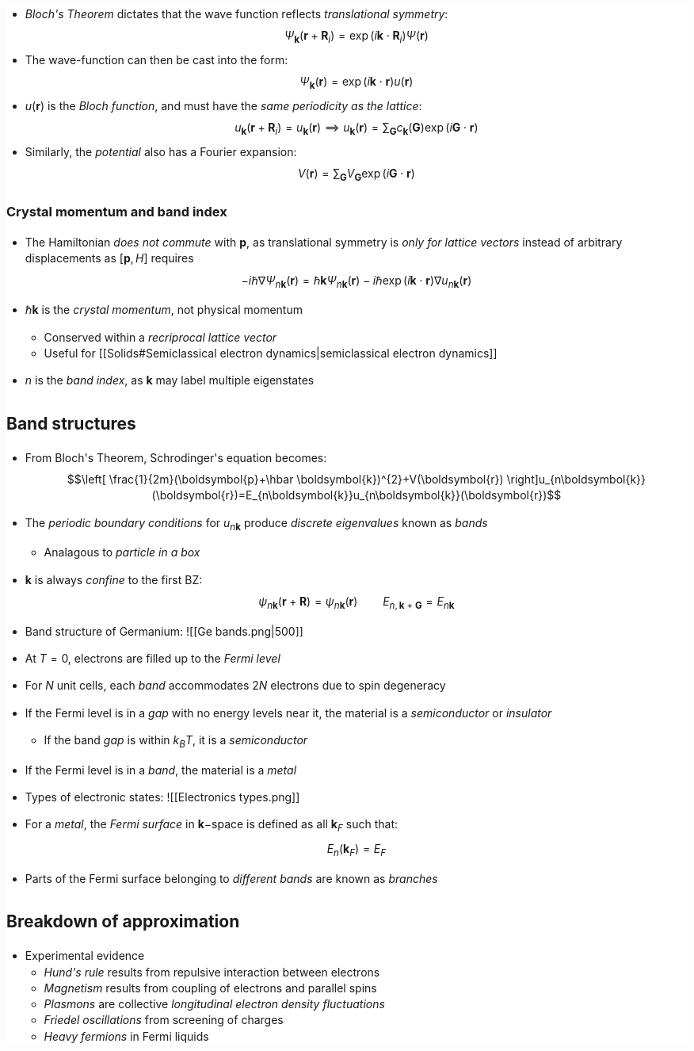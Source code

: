 - _Bloch's Theorem_ dictates that the wave function reflects _translational symmetry_:
$$\Psi_{\boldsymbol{k}}(\boldsymbol{r}+\boldsymbol{R}_{i})=\exp(i\boldsymbol{k}\cdot \boldsymbol{R}_{i})\Psi(\boldsymbol{r})$$
- The wave-function can then be cast into the form:
$$\Psi_{\boldsymbol{k}}(\boldsymbol{r})=\exp(i\boldsymbol{k}\cdot \boldsymbol{r})u(\boldsymbol{r})$$
- $u(\boldsymbol{r})$ is the _Bloch function_, and must have the _same periodicity as the lattice_:
$$u_{\boldsymbol{k}}(\boldsymbol{r}+\boldsymbol{R}_{i})=u_{\boldsymbol{k}}(\boldsymbol{r}) \implies u_{\boldsymbol{k}}(\boldsymbol{r})=\sum_{\boldsymbol{G}}c_{\boldsymbol{k}}(\boldsymbol{G})\exp(i\boldsymbol{G}\cdot \boldsymbol{r})$$
- Similarly, the _potential_ also has a Fourier expansion:
$$V(\boldsymbol{r})=\sum_{\boldsymbol{G}}V_{\boldsymbol{G}}\exp(i\boldsymbol{G}\cdot \boldsymbol{r})$$

### Crystal momentum and band index
- The Hamiltonian _does not commute_ with $\boldsymbol{p}$, as translational symmetry is _only for lattice vectors_ instead of arbitrary displacements as $[\boldsymbol{p},H]$ requires
$$-i\hbar \nabla \Psi_{n\boldsymbol{k}}(\boldsymbol{r})=\hbar \boldsymbol{k}\Psi_{n\boldsymbol{k}}(\boldsymbol{r})-i\hbar \exp(i\boldsymbol{k}\cdot \boldsymbol{r})\nabla u_{n\boldsymbol{k}}(\boldsymbol{r})$$

- $\hbar \boldsymbol{k}$ is the _crystal momentum_, not physical momentum
	- Conserved within a _recriprocal lattice vector_
	- Useful for [[Solids#Semiclassical electron dynamics|semiclassical electron dynamics]]

- $n$ is the _band index_, as $\boldsymbol{k}$ may label multiple eigenstates

## Band structures
- From Bloch's Theorem, Schrodinger's equation becomes:
$$\left[ \frac{1}{2m}(\boldsymbol{p}+\hbar \boldsymbol{k})^{2}+V(\boldsymbol{r}) \right]u_{n\boldsymbol{k}}(\boldsymbol{r})=E_{n\boldsymbol{k}}u_{n\boldsymbol{k}}(\boldsymbol{r})$$
- The _periodic boundary conditions_ for $u_{n\boldsymbol{k}}$ produce _discrete eigenvalues_ known as _bands_
	- Analagous to _particle in a box_

- $\boldsymbol{k}$ is always _confine_ to the first BZ:
$$\psi_{n\boldsymbol{k}}(\boldsymbol{r}+\boldsymbol{R})=\psi_{n\boldsymbol{k}}(\boldsymbol{r}) \qquad E_{n,\boldsymbol{k}+\boldsymbol{G}}=E_{n\boldsymbol{k}}$$
- Band structure of Germanium:
![[Ge bands.png|500]]
- At $T=0$, electrons are filled up to the _Fermi level_
- For $N$ unit cells, each _band_ accommodates $2N$ electrons due to spin degeneracy

- If the Fermi level is in a _gap_ with no energy levels near it, the material is a _semiconductor_ or _insulator_
	- If the band _gap_ is within $k_{B}T$, it is a _semiconductor_
- If the Fermi level is in a _band_, the material is a _metal_

- Types of electronic states:
![[Electronics types.png]]

- For a _metal_, the _Fermi surface_ in $\boldsymbol{k}-$space is defined as all $\boldsymbol{k}_{F}$ such that:
$$E_{n}(\boldsymbol{k}_F)=E_{F}$$
- Parts of the Fermi surface belonging to _different bands_ are known as _branches_
## Breakdown of approximation
- Experimental evidence
	- _Hund's rule_ results from repulsive interaction between electrons
	- _Magnetism_ results from coupling of electrons and parallel spins
	- _Plasmons_ are collective _longitudinal electron density fluctuations_
	- _Friedel oscillations_ from screening of charges
	- _Heavy fermions_ in Fermi liquids
